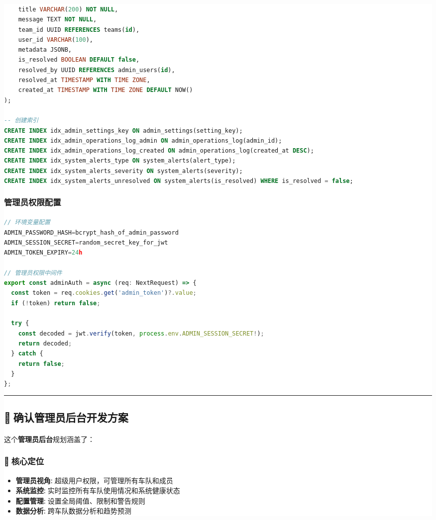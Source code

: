 ```sql
    title VARCHAR(200) NOT NULL,
    message TEXT NOT NULL,
    team_id UUID REFERENCES teams(id),
    user_id VARCHAR(100),
    metadata JSONB,
    is_resolved BOOLEAN DEFAULT false,
    resolved_by UUID REFERENCES admin_users(id),
    resolved_at TIMESTAMP WITH TIME ZONE,
    created_at TIMESTAMP WITH TIME ZONE DEFAULT NOW()
);

-- 创建索引
CREATE INDEX idx_admin_settings_key ON admin_settings(setting_key);
CREATE INDEX idx_admin_operations_log_admin ON admin_operations_log(admin_id);
CREATE INDEX idx_admin_operations_log_created ON admin_operations_log(created_at DESC);
CREATE INDEX idx_system_alerts_type ON system_alerts(alert_type);
CREATE INDEX idx_system_alerts_severity ON system_alerts(severity);
CREATE INDEX idx_system_alerts_unresolved ON system_alerts(is_resolved) WHERE is_resolved = false;
```

### 管理员权限配置
```typescript
// 环境变量配置
ADMIN_PASSWORD_HASH=bcrypt_hash_of_admin_password
ADMIN_SESSION_SECRET=random_secret_key_for_jwt
ADMIN_TOKEN_EXPIRY=24h

// 管理员权限中间件
export const adminAuth = async (req: NextRequest) => {
  const token = req.cookies.get('admin_token')?.value;
  if (!token) return false;
  
  try {
    const decoded = jwt.verify(token, process.env.ADMIN_SESSION_SECRET!);
    return decoded;
  } catch {
    return false;
  }
};
```

---

## 🤔 确认管理员后台开发方案

这个**管理员后台**规划涵盖了：

### 🎯 **核心定位**
- **管理员视角**: 超级用户权限，可管理所有车队和成员
- **系统监控**: 实时监控所有车队使用情况和系统健康状态
- **配置管理**: 设置全局阈值、限制和警告规则
- **数据分析**: 跨车队数据分析和趋势预测
